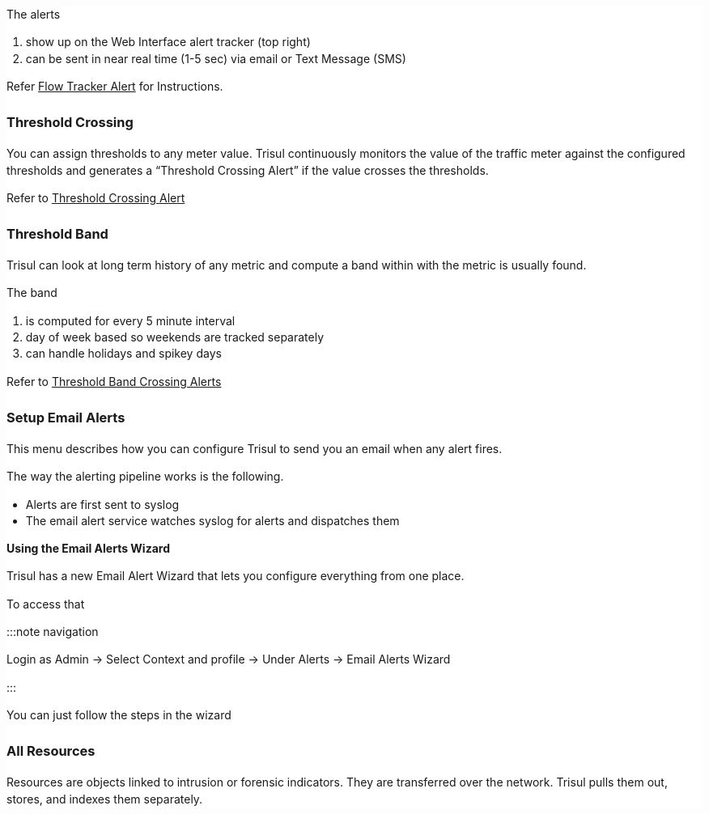The alerts

1. show up on the Web Interface alert tracker (top right)
2. can be sent in near real time (1-5 sec) via email or Text Message
   (SMS)

Refer [Flow Tracker Alert](/docs/ug/alerts/ft.html) for Instructions.

### Threshold Crossing

You can assign thresholds to any meter value. Trisul continuously
monitors the value of the traffic meter against the configured
thresholds and generates a “Threshold Crossing Alert” if the value
crosses the thresholds.

Refer to [Threshold Crossing Alert](/docs/ug/alerts/tca.html)

### Threshold Band

Trisul can look at long term history of any metric and compute a band
within with the metric is usually found.

The band

1. is computed for every 5 minute interval
2. day of week based so weekends are tracked separately
3. can handle holidays and spikey days

Refer to [Threshold Band Crossing Alerts](/docs/ug/alerts/tband.html)

### Setup Email Alerts

This menu describes how you can configure Trisul to send you an email
when any alert fires.

The way the alerting pipeline works is the following.

- Alerts are first sent to syslog
- The email alert service watches syslog for alerts and dispatches them

**Using the Email Alerts Wizard**

Trisul has a new Email Alert Wizard that lets you configure everything
from one place.

To access that

:::note navigation

Login as Admin -\> Select Context and profile -\> Under Alerts -\> Email
Alerts Wizard

:::

You can just follow the steps in the wizard

### All Resources

Resources are objects linked to intrusion or forensic indicators. They
are transferred over the network. Trisul pulls them out, stores, and
indexes them separately.
